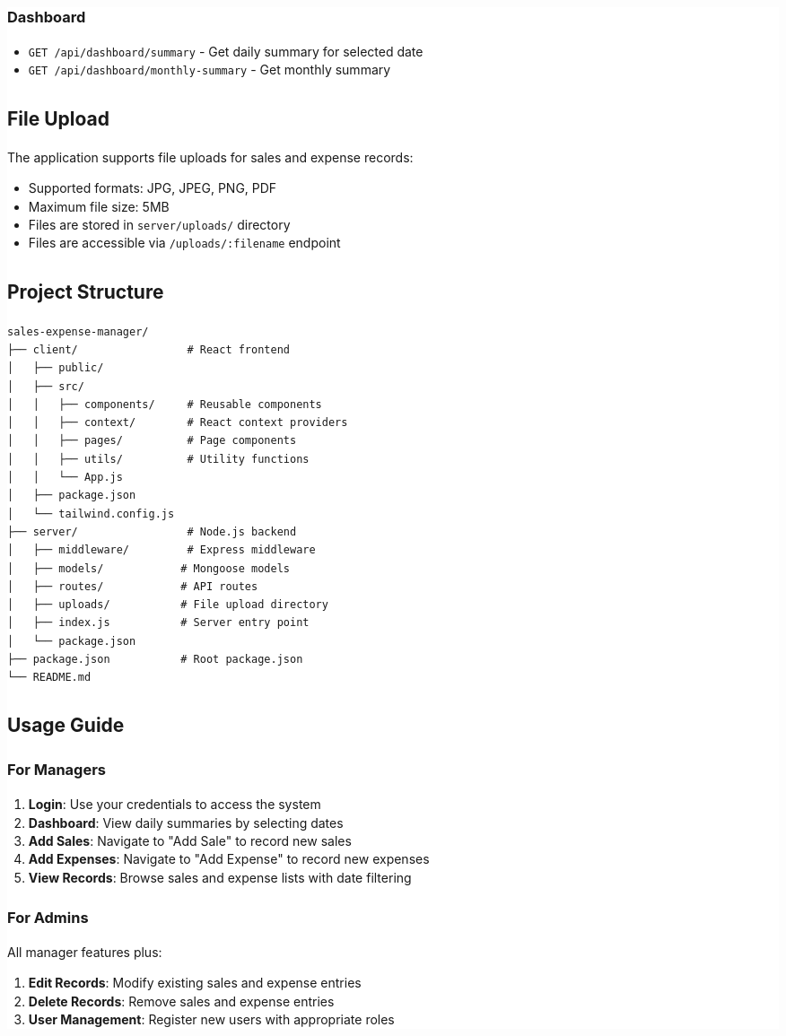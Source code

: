 ### Dashboard
- `GET /api/dashboard/summary` - Get daily summary for selected date
- `GET /api/dashboard/monthly-summary` - Get monthly summary

## File Upload

The application supports file uploads for sales and expense records:
- Supported formats: JPG, JPEG, PNG, PDF
- Maximum file size: 5MB
- Files are stored in `server/uploads/` directory
- Files are accessible via `/uploads/:filename` endpoint

## Project Structure

```
sales-expense-manager/
├── client/                 # React frontend
│   ├── public/
│   ├── src/
│   │   ├── components/     # Reusable components
│   │   ├── context/        # React context providers
│   │   ├── pages/          # Page components
│   │   ├── utils/          # Utility functions
│   │   └── App.js
│   ├── package.json
│   └── tailwind.config.js
├── server/                 # Node.js backend
│   ├── middleware/         # Express middleware
│   ├── models/            # Mongoose models
│   ├── routes/            # API routes
│   ├── uploads/           # File upload directory
│   ├── index.js           # Server entry point
│   └── package.json
├── package.json           # Root package.json
└── README.md
```

## Usage Guide

### For Managers
1. **Login**: Use your credentials to access the system
2. **Dashboard**: View daily summaries by selecting dates
3. **Add Sales**: Navigate to "Add Sale" to record new sales
4. **Add Expenses**: Navigate to "Add Expense" to record new expenses
5. **View Records**: Browse sales and expense lists with date filtering

### For Admins
All manager features plus:
1. **Edit Records**: Modify existing sales and expense entries
2. **Delete Records**: Remove sales and expense entries
3. **User Management**: Register new users with appropriate roles
